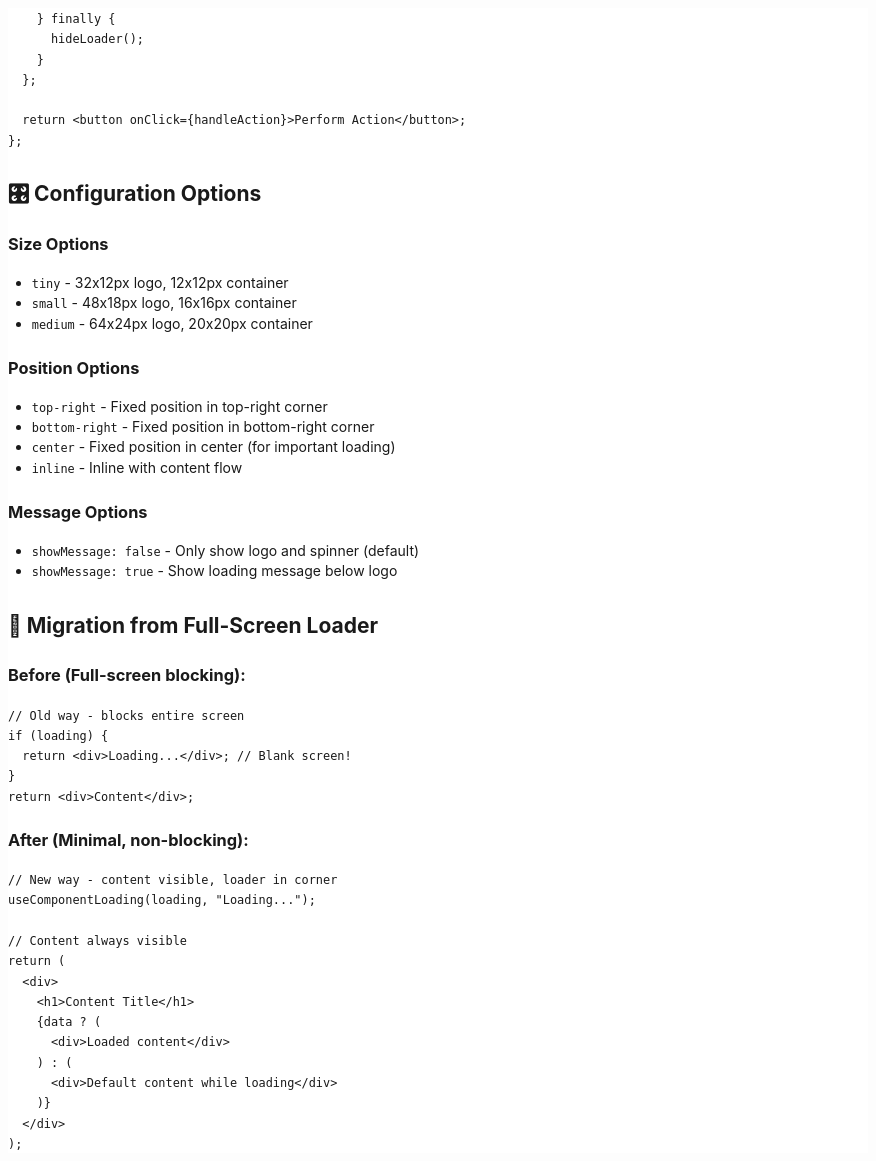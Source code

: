 ```tsx
    } finally {
      hideLoader();
    }
  };

  return <button onClick={handleAction}>Perform Action</button>;
};
```

## 🎛️ Configuration Options

### Size Options
- `tiny` - 32x12px logo, 12x12px container
- `small` - 48x18px logo, 16x16px container  
- `medium` - 64x24px logo, 20x20px container

### Position Options
- `top-right` - Fixed position in top-right corner
- `bottom-right` - Fixed position in bottom-right corner
- `center` - Fixed position in center (for important loading)
- `inline` - Inline with content flow

### Message Options
- `showMessage: false` - Only show logo and spinner (default)
- `showMessage: true` - Show loading message below logo

## 🔄 Migration from Full-Screen Loader

### Before (Full-screen blocking):
```tsx
// Old way - blocks entire screen
if (loading) {
  return <div>Loading...</div>; // Blank screen!
}
return <div>Content</div>;
```

### After (Minimal, non-blocking):
```tsx
// New way - content visible, loader in corner
useComponentLoading(loading, "Loading...");

// Content always visible
return (
  <div>
    <h1>Content Title</h1>
    {data ? (
      <div>Loaded content</div>
    ) : (
      <div>Default content while loading</div>
    )}
  </div>
);
```
